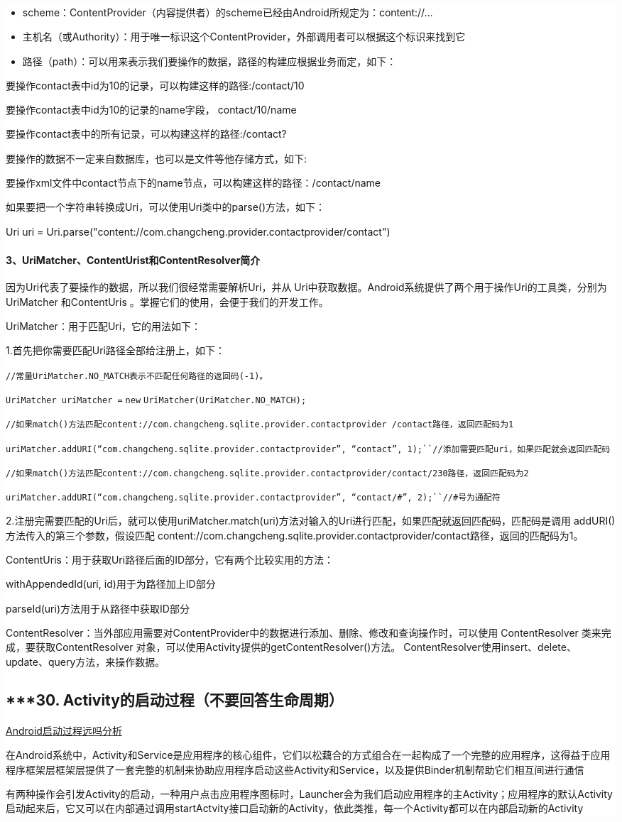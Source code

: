 *  scheme：ContentProvider（内容提供者）的scheme已经由Android所规定为：content://…  
* 主机名（或Authority）：用于唯一标识这个ContentProvider，外部调用者可以根据这个标识来找到它  
  
 * 路径（path）：可以用来表示我们要操作的数据，路径的构建应根据业务而定，如下：  
  
要操作contact表中id为10的记录，可以构建这样的路径:/contact/10  
  
要操作contact表中id为10的记录的name字段， contact/10/name  
  
要操作contact表中的所有记录，可以构建这样的路径:/contact?  
  
要操作的数据不一定来自数据库，也可以是文件等他存储方式，如下:  
  
要操作xml文件中contact节点下的name节点，可以构建这样的路径：/contact/name  
  
如果要把一个字符串转换成Uri，可以使用Uri类中的parse()方法，如下：  
  
Uri uri = Uri.parse("content://com.changcheng.provider.contactprovider/contact")  
  
#### 3、UriMatcher、ContentUrist和ContentResolver简介  
  
因为Uri代表了要操作的数据，所以我们很经常需要解析Uri，并从 Uri中获取数据。Android系统提供了两个用于操作Uri的工具类，分别为UriMatcher 和ContentUris 。掌握它们的使用，会便于我们的开发工作。  
  
UriMatcher：用于匹配Uri，它的用法如下：  
  
1.首先把你需要匹配Uri路径全部给注册上，如下：  
  
`//常量UriMatcher.NO_MATCH表示不匹配任何路径的返回码(-1)。`  
  
`UriMatcher uriMatcher =` `new`  `UriMatcher(UriMatcher.NO_MATCH);`  
  
`//如果match()方法匹配content://com.changcheng.sqlite.provider.contactprovider /contact路径，返回匹配码为1`  
  
`uriMatcher.addURI(“com.changcheng.sqlite.provider.contactprovider”, “contact”, 1);``//添加需要匹配uri，如果匹配就会返回匹配码`  
  
`//如果match()方法匹配content://com.changcheng.sqlite.provider.contactprovider/contact/230路径，返回匹配码为2`  
  
`uriMatcher.addURI(“com.changcheng.sqlite.provider.contactprovider”, “contact/#”, 2);``//#号为通配符`  
  
2.注册完需要匹配的Uri后，就可以使用uriMatcher.match(uri)方法对输入的Uri进行匹配，如果匹配就返回匹配码，匹配码是调用 addURI()方法传入的第三个参数，假设匹配 content://com.changcheng.sqlite.provider.contactprovider/contact路径，返回的匹配码为1。  
  
ContentUris：用于获取Uri路径后面的ID部分，它有两个比较实用的方法：  
  
withAppendedId(uri, id)用于为路径加上ID部分  
  
parseId(uri)方法用于从路径中获取ID部分  
  
ContentResolver：当外部应用需要对ContentProvider中的数据进行添加、删除、修改和查询操作时，可以使用 ContentResolver 类来完成，要获取ContentResolver 对象，可以使用Activity提供的getContentResolver()方法。 ContentResolver使用insert、delete、update、query方法，来操作数据。  
  
## ***30. Activity的启动过程（不要回答生命周期）  
  
[Android启动过程远吗分析](http://blog.csdn.net/luoshengyang/article/details/6689748)  
  
在Android系统中，Activity和Service是应用程序的核心组件，它们以松藕合的方式组合在一起构成了一个完整的应用程序，这得益于应用程序框架层框架层提供了一套完整的机制来协助应用程序启动这些Activity和Service，以及提供Binder机制帮助它们相互间进行通信  
  
有两种操作会引发Activity的启动，一种用户点击应用程序图标时，Launcher会为我们启动应用程序的主Activity；应用程序的默认Activity启动起来后，它又可以在内部通过调用startActvity接口启动新的Activity，依此类推，每一个Activity都可以在内部启动新的Activity  
   